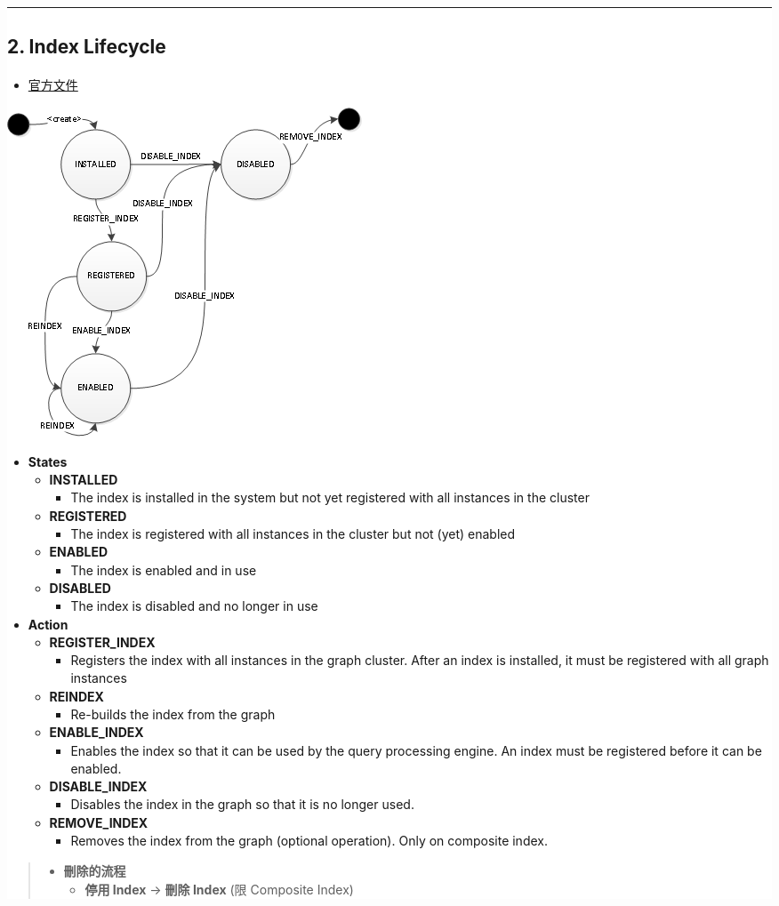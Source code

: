 
---

## 2. Index Lifecycle

* [官方文件](https://docs.janusgraph.org/schema/index-management/index-lifecycle/)

![](../images/index-lifecycle.png)

* **States**
    * **INSTALLED**
        * The index is installed in the system but not yet registered with all instances in the cluster
    * **REGISTERED**
        * The index is registered with all instances in the cluster but not (yet) enabled
    * **ENABLED**
        * The index is enabled and in use
    * **DISABLED**
        * The index is disabled and no longer in use
* **Action**
    * **REGISTER_INDEX**
        * Registers the index with all instances in the graph cluster. After an index is installed, it must be registered with all graph instances
    * **REINDEX**
        * Re-builds the index from the graph
    * **ENABLE_INDEX**
        * Enables the index so that it can be used by the query processing engine. An index must be registered before it can be enabled.
    * **DISABLE_INDEX**
        * Disables the index in the graph so that it is no longer used.
    * **REMOVE_INDEX**
        * Removes the index from the graph (optional operation). Only on composite index.

> * **刪除的流程**
>     * **停用 Index** → **刪除 Index** (限 Composite Index)
